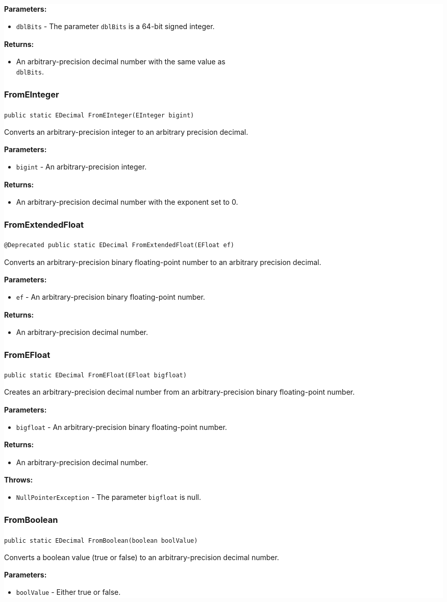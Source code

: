 **Parameters:**

* <code>dblBits</code> - The parameter <code>dblBits</code> is a 64-bit signed integer.

**Returns:**

* An arbitrary-precision decimal number with the same value as <code>
 dblBits</code>.

### FromEInteger
    public static EDecimal FromEInteger(EInteger bigint)
Converts an arbitrary-precision integer to an arbitrary precision decimal.

**Parameters:**

* <code>bigint</code> - An arbitrary-precision integer.

**Returns:**

* An arbitrary-precision decimal number with the exponent set to 0.

### FromExtendedFloat
    @Deprecated public static EDecimal FromExtendedFloat(EFloat ef)
Converts an arbitrary-precision binary floating-point number to an arbitrary
 precision decimal.

**Parameters:**

* <code>ef</code> - An arbitrary-precision binary floating-point number.

**Returns:**

* An arbitrary-precision decimal number.

### FromEFloat
    public static EDecimal FromEFloat(EFloat bigfloat)
Creates an arbitrary-precision decimal number from an arbitrary-precision
 binary floating-point number.

**Parameters:**

* <code>bigfloat</code> - An arbitrary-precision binary floating-point number.

**Returns:**

* An arbitrary-precision decimal number.

**Throws:**

* <code>NullPointerException</code> - The parameter <code>bigfloat</code> is null.

### FromBoolean
    public static EDecimal FromBoolean(boolean boolValue)
Converts a boolean value (true or false) to an arbitrary-precision decimal
 number.

**Parameters:**

* <code>boolValue</code> - Either true or false.
